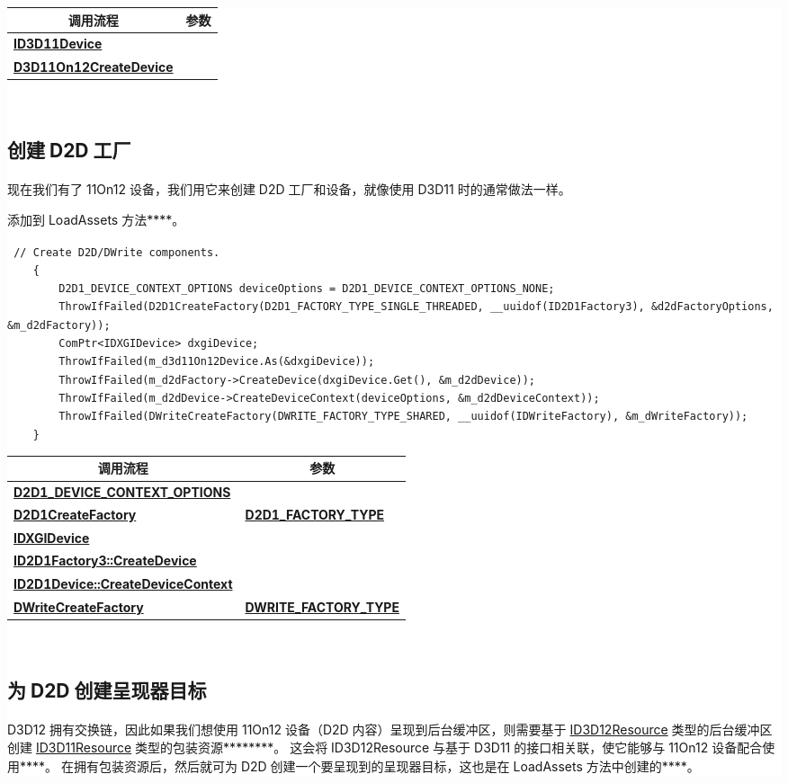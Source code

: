 

| 调用流程                                              | 参数 |
|--------------------------------------------------------|------------|
| [**ID3D11Device**](https://docs.microsoft.com/windows/desktop/api/d3d11/nn-d3d11-id3d11device)            |            |
| [**D3D11On12CreateDevice**](/windows/desktop/api/d3d11on12/nf-d3d11on12-d3d11on12createdevice) |            |



 

## <a name="create-a-d2d-factory"></a>创建 D2D 工厂

现在我们有了 11On12 设备，我们用它来创建 D2D 工厂和设备，就像使用 D3D11 时的通常做法一样。

添加到 LoadAssets 方法****。

``` syntax
 // Create D2D/DWrite components.
    {
        D2D1_DEVICE_CONTEXT_OPTIONS deviceOptions = D2D1_DEVICE_CONTEXT_OPTIONS_NONE;
        ThrowIfFailed(D2D1CreateFactory(D2D1_FACTORY_TYPE_SINGLE_THREADED, __uuidof(ID2D1Factory3), &d2dFactoryOptions, &m_d2dFactory));
        ComPtr<IDXGIDevice> dxgiDevice;
        ThrowIfFailed(m_d3d11On12Device.As(&dxgiDevice));
        ThrowIfFailed(m_d2dFactory->CreateDevice(dxgiDevice.Get(), &m_d2dDevice));
        ThrowIfFailed(m_d2dDevice->CreateDeviceContext(deviceOptions, &m_d2dDeviceContext));
        ThrowIfFailed(DWriteCreateFactory(DWRITE_FACTORY_TYPE_SHARED, __uuidof(IDWriteFactory), &m_dWriteFactory));
    }
```



| 调用流程                                                                        | 参数                                                   |
|----------------------------------------------------------------------------------|--------------------------------------------------------------|
| [**D2D1\_DEVICE\_CONTEXT\_OPTIONS**](https://docs.microsoft.com/windows/desktop/api/d2d1_1/ne-d2d1_1-d2d1_device_context_options)     |                                                              |
| [**D2D1CreateFactory**](https://docs.microsoft.com/windows/desktop/api/d2d1/nf-d2d1-d2d1createfactory)                              | [**D2D1\_FACTORY\_TYPE**](https://docs.microsoft.com/windows/desktop/api/d2d1/ne-d2d1-d2d1_factory_type)        |
| [**IDXGIDevice**](https://docs.microsoft.com/windows/desktop/api/dxgi/nn-dxgi-idxgidevice)                                      |                                                              |
| [**ID2D1Factory3::CreateDevice**](https://docs.microsoft.com/windows/desktop/api/d2d1_3/nf-d2d1_3-id2d1factory3-createdevice)           |                                                              |
| [**ID2D1Device::CreateDeviceContext**](https://docs.microsoft.com/windows/desktop/api/d2d1_1/nf-d2d1_1-id2d1device-createdevicecontext) |                                                              |
| [**DWriteCreateFactory**](https://docs.microsoft.com/windows/desktop/api/dwrite/nf-dwrite-dwritecreatefactory)                       | [**DWRITE\_FACTORY\_TYPE**](https://docs.microsoft.com/windows/desktop/api/dwrite/ne-dwrite-dwrite_factory_type) |



 

## <a name="create-a-render-target-for-d2d"></a>为 D2D 创建呈现器目标

D3D12 拥有交换链，因此如果我们想使用 11On12 设备（D2D 内容）呈现到后台缓冲区，则需要基于 [ID3D12Resource](/windows/desktop/api/d3d12/nn-d3d12-id3d12resource) 类型的后台缓冲区创建 [ID3D11Resource](https://docs.microsoft.com/windows/desktop/api/d3d11/nn-d3d11-id3d11resource) 类型的包装资源********。 这会将 ID3D12Resource 与基于 D3D11 的接口相关联，使它能够与 11On12 设备配合使用****。 在拥有包装资源后，然后就可为 D2D 创建一个要呈现到的呈现器目标，这也是在 LoadAssets 方法中创建的****。
